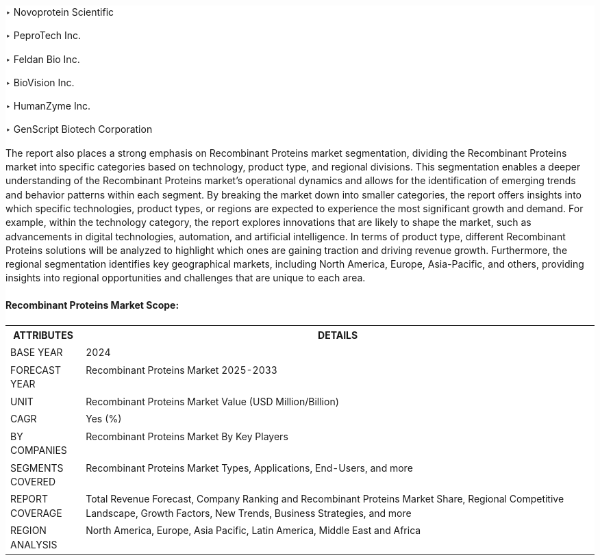 ‣ Novoprotein Scientific

‣ PeproTech Inc.

‣ Feldan Bio Inc.

‣ BioVision Inc.

‣ HumanZyme Inc.

‣ GenScript Biotech Corporation

The report also places a strong emphasis on Recombinant Proteins market segmentation, dividing the Recombinant Proteins market into specific categories based on technology, product type, and regional divisions. This segmentation enables a deeper understanding of the Recombinant Proteins market’s operational dynamics and allows for the identification of emerging trends and behavior patterns within each segment. By breaking the market down into smaller categories, the report offers insights into which specific technologies, product types, or regions are expected to experience the most significant growth and demand. For example, within the technology category, the report explores innovations that are likely to shape the market, such as advancements in digital technologies, automation, and artificial intelligence. In terms of product type, different Recombinant Proteins solutions will be analyzed to highlight which ones are gaining traction and driving revenue growth. Furthermore, the regional segmentation identifies key geographical markets, including North America, Europe, Asia-Pacific, and others, providing insights into regional opportunities and challenges that are unique to each area.

<h4>Recombinant Proteins Market Scope:</h4>
<table>
<tr>
<th>ATTRIBUTES</th>
<th>DETAILS</th>
</tr>
<tr>
<td>BASE YEAR</td>
<td>2024</td>
</tr>
<tr>
<td>FORECAST YEAR</td>
<td>Recombinant Proteins Market 2025-2033</td>
</tr>
<tr>
<td>UNIT</td>
<td>Recombinant Proteins Market Value (USD Million/Billion)</td>
<tr>
<td>CAGR</td>
<td>Yes (%)</td>
</tr>
</tr>
<tr>
<td>BY COMPANIES</td>
<td>Recombinant Proteins Market By Key Players</td>
</tr>
<tr>
<td>SEGMENTS COVERED</td>
<td>Recombinant Proteins Market Types, Applications, End-Users, and more</td>
</tr>
<tr>
<td>REPORT COVERAGE</td>
<td>Total Revenue Forecast, Company Ranking and Recombinant Proteins Market Share, Regional Competitive Landscape, Growth Factors, New Trends, Business Strategies, and more</td>
</tr>
<tr>
<td>REGION ANALYSIS</td>
<td>North America, Europe, Asia Pacific, Latin America, Middle East and Africa</td>
</tr>
</table>
